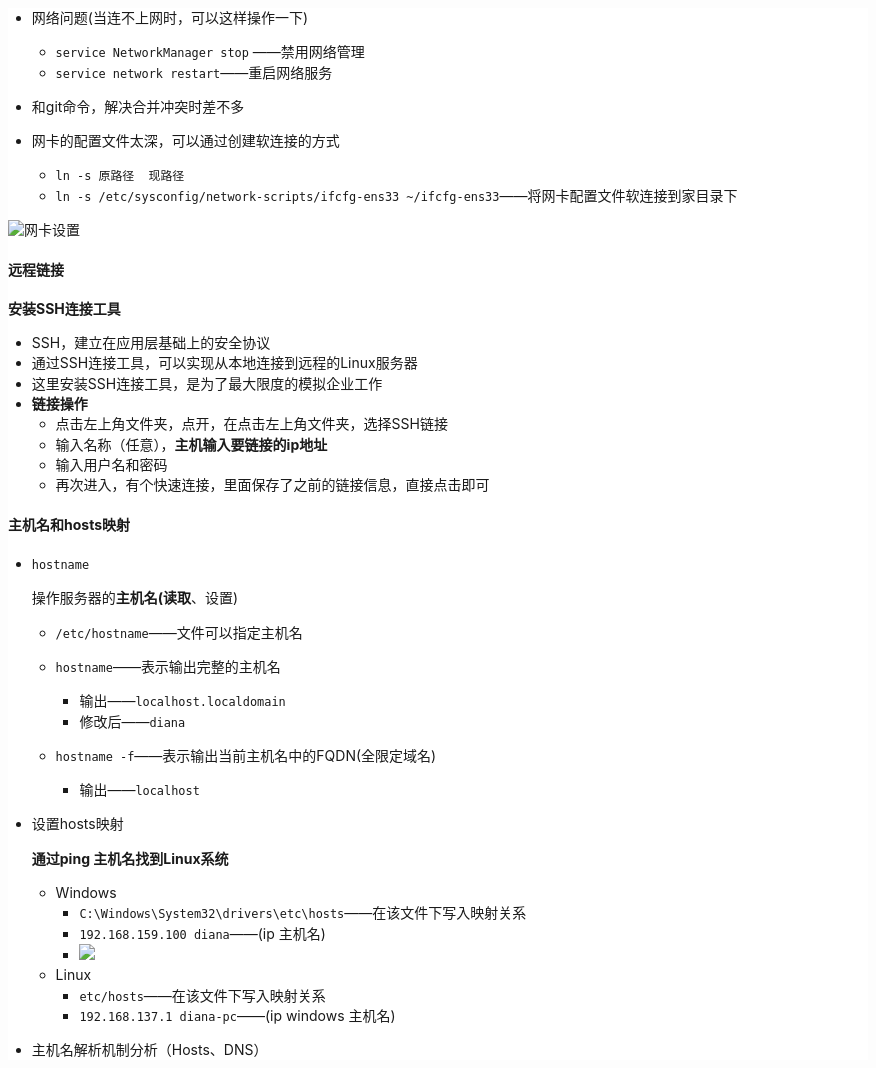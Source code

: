 * 网络问题(当连不上网时，可以这样操作一下)

  * `service NetworkManager stop` ——禁用网络管理
  * `service network restart`——重启网络服务

* 和git命令，解决合并冲突时差不多

* 网卡的配置文件太深，可以通过创建软连接的方式
  * `ln -s 原路径  现路径`
  * `ln -s /etc/sysconfig/network-scripts/ifcfg-ens33 ~/ifcfg-ens33`——将网卡配置文件软连接到家目录下

![网卡设置](/assets/后端/Linux/网卡设置.png)

#### 远程链接

**安装SSH连接工具**

* SSH，建立在应用层基础上的安全协议
* 通过SSH连接工具，可以实现从本地连接到远程的Linux服务器
* 这里安装SSH连接工具，是为了最大限度的模拟企业工作
* **链接操作**
  * 点击左上角文件夹，点开，在点击左上角文件夹，选择SSH链接
  * 输入名称（任意），**主机输入要链接的ip地址**
  * 输入用户名和密码
  * 再次进入，有个快速连接，里面保存了之前的链接信息，直接点击即可



#### 主机名和hosts映射

* `hostname`

  操作服务器的**主机名(读取**、设置)

  * `/etc/hostname`——文件可以指定主机名

  * `hostname`——表示输出完整的主机名
    * 输出——`localhost.localdomain`
    * 修改后——`diana`
  * `hostname -f`——表示输出当前主机名中的FQDN(全限定域名)
    * 输出——`localhost`

  

* 设置hosts映射

  **通过ping 主机名找到Linux系统**

  * Windows
    * `C:\Windows\System32\drivers\etc\hosts`——在该文件下写入映射关系
    * `192.168.159.100 diana`——(ip 主机名)
    * ![](/assets/后端/Linux/ping-diana.png)
  * Linux
    * `etc/hosts`——在该文件下写入映射关系
    * `192.168.137.1 diana-pc`——(ip windows 主机名)

  

* 主机名解析机制分析（Hosts、DNS）
